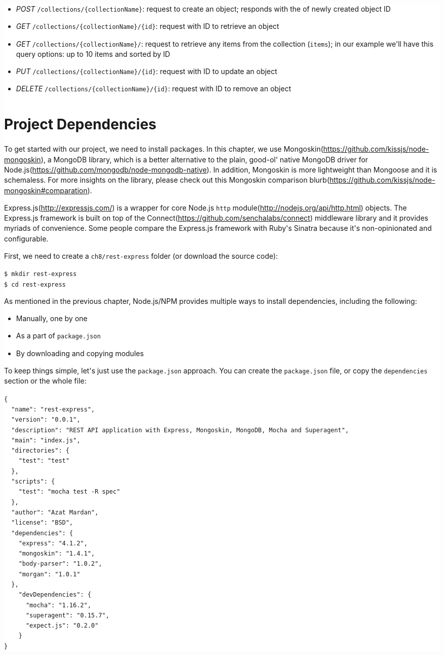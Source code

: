 - *POST* `/collections/{collectionName}`: request to create an object; responds with the of newly created object ID

- *GET* `/collections/{collectionName}/{id}`: request with ID to retrieve an object

- *GET* `/collections/{collectionName}/`: request to retrieve any items from the collection (`items`); in our example we&#39;ll have this query options: up to 10 items and sorted by ID

- *PUT* `/collections/{collectionName}/{id}`: request with ID to update an object

- *DELETE* `/collections/{collectionName}/{id}`: request with ID to remove an object

# Project Dependencies

To get started with our project, we need to install packages. In this chapter, we use Mongoskin(<https://github.com/kissjs/node-mongoskin>), a MongoDB library, which is a better alternative to the plain, good-ol&#39; native MongoDB driver for Node.js(<https://github.com/mongodb/node-mongodb-native>). In addition, Mongoskin is more lightweight than Mongoose and it is schemaless. For more insights on the library, please check out this Mongoskin comparison blurb(<https://github.com/kissjs/node-mongoskin#comparation>).

Express.js(<http://expressjs.com/>) is a wrapper for core Node.js `http` module(<http://nodejs.org/api/http.html>) objects. The Express.js framework is built on top of the Connect(<https://github.com/senchalabs/connect>) middleware library and it provides myriads of convenience. Some people compare the Express.js framework with Ruby&#39;s Sinatra because it&#39;s non-opinionated and configurable.

First, we need to create a `ch8/rest-express` folder (or download the source code):

    $ mkdir rest-express
    $ cd rest-express

As mentioned in the previous chapter, Node.js/NPM provides multiple ways to install dependencies, including the following:

- Manually, one by one

- As a part of `package.json`

- By downloading and copying modules

To keep things simple, let&#39;s just use the `package.json` approach. You can create the `package.json` file, or copy the `dependencies` section or the whole file:

    {
      "name": "rest-express",
      "version": "0.0.1",
      "description": "REST API application with Express, Mongoskin, MongoDB, Mocha and Superagent",
      "main": "index.js",
      "directories": {
        "test": "test"
      },
      "scripts": {
        "test": "mocha test -R spec"
      },
      "author": "Azat Mardan",
      "license": "BSD",
      "dependencies": {
        "express": "4.1.2",
        "mongoskin": "1.4.1",
        "body-parser": "1.0.2",
        "morgan": "1.0.1"
      },
        "devDependencies": {
          "mocha": "1.16.2",
          "superagent": "0.15.7",
          "expect.js": "0.2.0"
        }
    }
